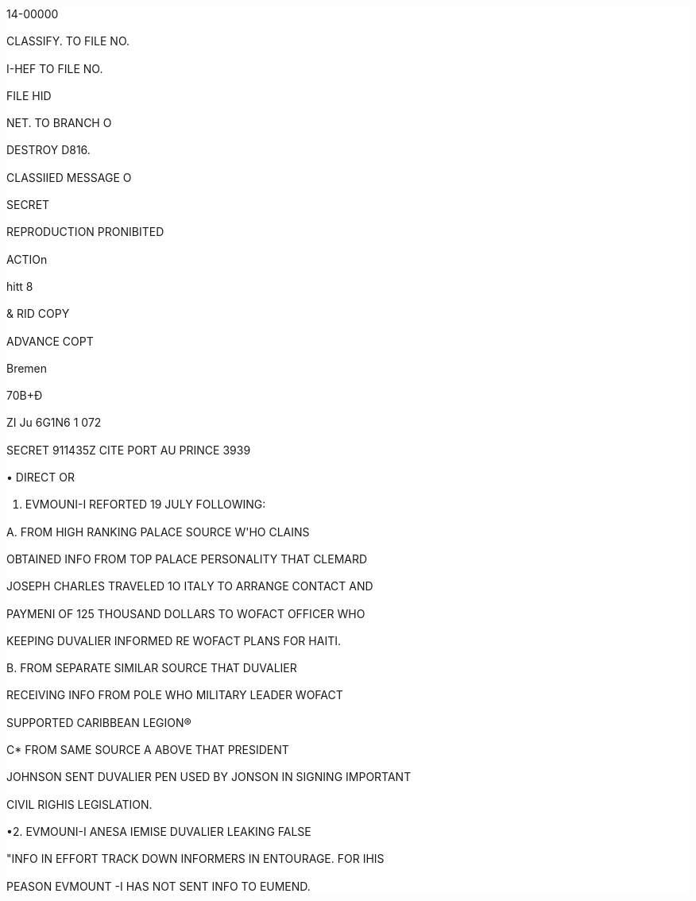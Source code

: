 14-00000

CLASSIFY. TO FILE NO.

I-HEF TO FILE NO.

FILE HID

NET. TO BRANCH O

DESTROY D816.

CLASSIIED MESSAGE O

SECRET

REPRODUCTION PRONIBITED

ACTIOn

hitt 8

& RID COPY

ADVANCE COPT

Bremen

70B+Đ

ZI Ju 6G1N6 1 072

SECRET 911435Z CITE PORT AU PRINCE 3939

• DIRECT OR

1. EVMOUNI-I REFORTED 19 JULY FOLLOWING:

A. FROM HIGH RANKING PALACE SOURCE W'HO CLAINS

OBTAINED INFO FROM TOP PALACE PERSONALITY THAT CLEMARD

JOSEPH CHARLES TRAVELED 1O ITALY TO ARRANGE CONTACT AND

PAYMENI OF 125 THOUSAND DOLLARS TO WOFACT OFFICER WHO

KEEPING DUVALIER INFORMED RE WOFACT PLANS FOR HAITI.

B. FROM SEPARATE SIMILAR SOURCE THAT DUVALIER

RECEIVING INFO FROM POLE WHO MILITARY LEADER WOFACT

SUPPORTED CARIBBEAN LEGION®

C* FROM SAME SOURCE A ABOVE THAT PRESIDENT

JOHNSON SENT DUVALIER PEN USED BY JONSON IN SIGNING IMPORTANT

CIVIL RIGHIS LEGISLATION.

•2. EVMOUNI-I ANESA IEMISE DUVALIER LEAKING FALSE

"INFO IN EFFORT TRACK DOWN INFORMERS IN ENTOURAGE. FOR IHIS

PEASON EVMOUNT -I HAS NOT SENT INFO TO EUMEND.

